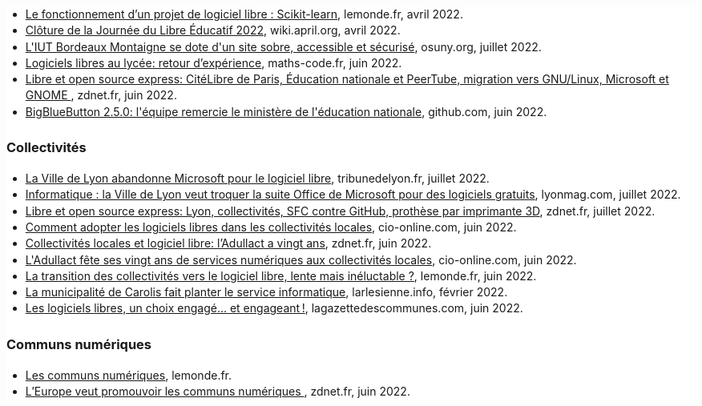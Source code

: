 - [Le fonctionnement d’un projet de logiciel libre : Scikit-learn](https://www.lemonde.fr/blog/binaire/2022/04/15/le-fonctionnement-dun-projet-de-logiciel-libre-scikit-learn/), lemonde.fr, avril 2022.
- [Clôture de la Journée du Libre Éducatif 2022](https://wiki.april.org/w/Cl%C3%B4ture_de_la_Journ%C3%A9e_du_Libre_%C3%89ducatif_2022), wiki.april.org, avril 2022.
- [L'IUT Bordeaux Montaigne se dote d'un site sobre, accessible et sécurisé](https://www.osuny.org/actualites/2022/07/06/l-iut-bordeaux-montaigne-se-dote-d-un-site-sobre-accessible-et-securise/), osuny.org, juillet 2022.
- [Logiciels libres au lycée: retour d’expérience](http://maths-code.fr/cours/2022/06/28/logiciel-libre-au-lycee-retour-dexperience/), maths-code.fr, juin 2022.
- [Libre et open source express: CitéLibre de Paris, Éducation nationale et PeerTube, migration vers GNU/Linux, Microsoft et GNOME ](https://www.zdnet.fr/blogs/l-esprit-libre/libre-et-open-source-express-citelibre-de-paris-ducation-nationale-et-peertube-migration-vers-gnu-linux-microsoft-et-gnome-39944162.htm), zdnet.fr, juin 2022.
- [BigBlueButton 2.5.0: l'équipe remercie le ministère de l'éducation nationale](https://github.com/bigbluebutton/bigbluebutton/releases/tag/v2.5.0), github.com, juin 2022.

### Collectivités

- [La Ville de Lyon abandonne Microsoft pour le logiciel libre](https://tribunedelyon.fr/economie/la-ville-de-lyon-abandonne-microsoft-pour-le-logiciel-libre/), tribunedelyon.fr, juillet 2022.
- [Informatique : la Ville de Lyon veut troquer la suite Office de Microsoft pour des logiciels gratuits](https://www.lyonmag.com/article/124375/informatique-la-ville-de-lyon-veut-troquer-la-suite-office-de-microsoft-pour-des-logiciels-gratuits), lyonmag.com, juillet 2022.
- [Libre et open source express: Lyon, collectivités, SFC contre GitHub, prothèse par imprimante 3D](https://www.zdnet.fr/blogs/l-esprit-libre/libre-et-open-source-express-lyon-collectivites-sfc-contre-github-prothese-par-imprimante-3d-39945380.htm), zdnet.fr, juillet 2022.
- [Comment adopter les logiciels libres dans les collectivités locales](https://www.cio-online.com/actualites/lire-comment-adopter-les-logiciels-libres-dans-les-collectivites-locales-14284.html), cio-online.com, juin 2022. 
- [Collectivités locales et logiciel libre: l’Adullact a vingt ans](https://www.zdnet.fr/blogs/l-esprit-libre/collectivites-locales-et-logiciel-libre-l-adullact-a-vingt-ans-39943526.htm?utm_term=Autofeed&utm_medium=Social&utm_source=Twitter#Echobox=1655677647), zdnet.fr, juin 2022.
- [L'Adullact fête ses vingt ans de services numériques aux collectivités locales](https://www.cio-online.com/actualites/lire-l-adullact-fete-ses-vingt-ans-de-services-numeriques-aux-collectivites-locales-14269.html), cio-online.com, juin 2022.
- [La transition des collectivités vers le logiciel libre, lente mais inéluctable ?](https://www.lemonde.fr/pixels/article/2022/06/18/la-transition-des-collectivites-vers-le-logiciel-libre-lente-mais-ineluctable_6130924_4408996.html), lemonde.fr, juin 2022.
- [La municipalité de Carolis fait planter le service informatique](https://larlesienne.info/2022/02/22/la-municipalite-de-carolis-fait-planter-le-service-informatique/), larlesienne.info, février 2022.
- [Les logiciels libres, un choix engagé… et engageant !](https://www.lagazettedescommunes.com/813690/les-logiciels-libres-un-choix-engage-et-engageant%e2%80%89/), lagazettedescommunes.com, juin 2022.

### Communs numériques

- [Les communs numériques](https://www.lemonde.fr/blog/binaire/page-les-communs-numeriques/), lemonde.fr.
- [L’Europe veut promouvoir les communs numériques ](https://www.zdnet.fr/blogs/l-esprit-libre/l-europe-veut-promouvoir-les-communs-numeriques-39943762.htm), zdnet.fr, juin 2022. 
